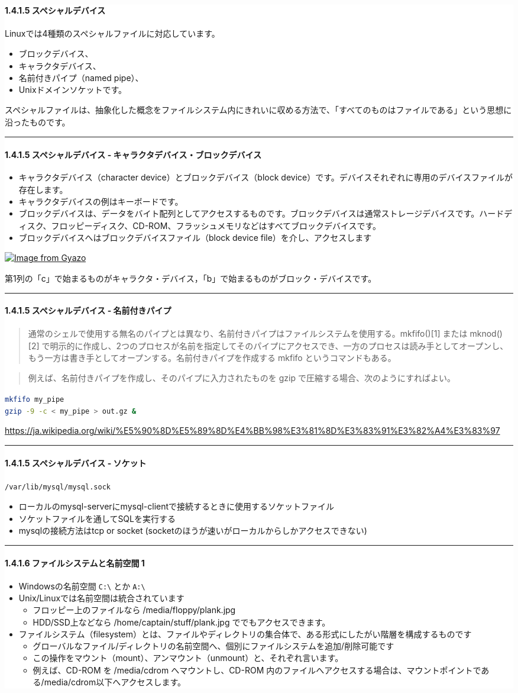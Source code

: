 #### 1.4.1.5 スペシャルデバイス

Linuxでは4種類のスペシャルファイルに対応しています。

  - ブロックデバイス、
  - キャラクタデバイス、
  - 名前付きパイプ（named pipe）、
  - Unixドメインソケットです。

スペシャルファイルは、抽象化した概念をファイルシステム内にきれいに収める方法で、「すべてのものはファイルである」という思想に沿ったものです。

---

#### 1.4.1.5 スペシャルデバイス - キャラクタデバイス・ブロックデバイス

- キャラクタデバイス（character device）とブロックデバイス（block device）です。デバイスそれぞれに専用のデバイスファイルが存在します。
- キャラクタデバイスの例はキーボードです。
- ブロックデバイスは、データをバイト配列としてアクセスするものです。ブロックデバイスは通常ストレージデバイスです。ハードディスク、フロッピーディスク、CD-ROM、フラッシュメモリなどはすべてブロックデバイスです。
- ブロックデバイスへはブロックデバイスファイル（block device file）を介し、アクセスします

[![Image from Gyazo](https://i.gyazo.com/c420bec28483b7f85f7938704ef1cd2b.png)](https://gyazo.com/c420bec28483b7f85f7938704ef1cd2b)

第1列の「c」で始まるものがキャラクタ・デバイス，「b」で始まるものがブロック・デバイスです。

---

#### 1.4.1.5 スペシャルデバイス - 名前付きパイプ

> 通常のシェルで使用する無名のパイプとは異なり、名前付きパイプはファイルシステムを使用する。mkfifo()[1] または mknod()[2] で明示的に作成し、2つのプロセスが名前を指定してそのパイプにアクセスでき、一方のプロセスは読み手としてオープンし、もう一方は書き手としてオープンする。名前付きパイプを作成する mkfifo というコマンドもある。

> 例えば、名前付きパイプを作成し、そのパイプに入力されたものを gzip で圧縮する場合、次のようにすればよい。

```sh
mkfifo my_pipe
gzip -9 -c < my_pipe > out.gz &
```

https://ja.wikipedia.org/wiki/%E5%90%8D%E5%89%8D%E4%BB%98%E3%81%8D%E3%83%91%E3%82%A4%E3%83%97

---

#### 1.4.1.5 スペシャルデバイス - ソケット

`/var/lib/mysql/mysql.sock`

- ローカルのmysql-serverにmysql-clientで接続するときに使用するソケットファイル
- ソケットファイルを通してSQLを実行する
- mysqlの接続方法はtcp or socket (socketのほうが速いがローカルからしかアクセスできない)

---


#### 1.4.1.6 ファイルシステムと名前空間 1

- Windowsの名前空間 `C:\` とか `A:\`
- Unix/Linuxでは名前空間は統合されています
  - フロッピー上のファイルなら /media/floppy/plank.jpg
  - HDD/SSD上などなら /home/captain/stuff/plank.jpg ででもアクセスできます。
- ファイルシステム（filesystem）とは、ファイルやディレクトリの集合体で、ある形式にしたがい階層を構成するものです
  - グローバルなファイル/ディレクトリの名前空間へ、個別にファイルシステムを追加/削除可能です
  - この操作をマウント（mount）、アンマウント（unmount）と、それぞれ言います。
  - 例えば、CD-ROM を /media/cdrom へマウントし、CD-ROM 内のファイルへアクセスする場合は、マウントポイントである/media/cdrom以下へアクセスします。
